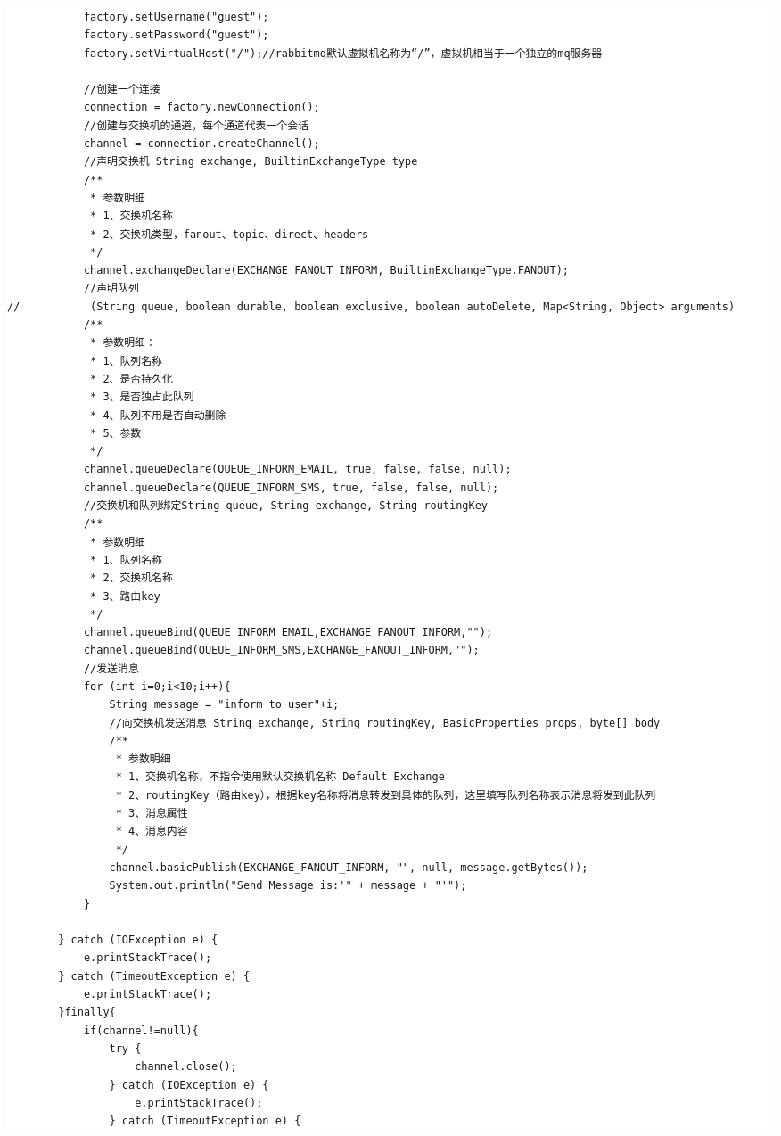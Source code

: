 ```
            factory.setUsername("guest");
            factory.setPassword("guest");
            factory.setVirtualHost("/");//rabbitmq默认虚拟机名称为“/”，虚拟机相当于一个独立的mq服务器

            //创建一个连接
            connection = factory.newConnection();
            //创建与交换机的通道，每个通道代表一个会话
            channel = connection.createChannel();
            //声明交换机 String exchange, BuiltinExchangeType type
            /**
             * 参数明细
             * 1、交换机名称
             * 2、交换机类型，fanout、topic、direct、headers
             */
            channel.exchangeDeclare(EXCHANGE_FANOUT_INFORM, BuiltinExchangeType.FANOUT);
            //声明队列
//           (String queue, boolean durable, boolean exclusive, boolean autoDelete, Map<String, Object> arguments)
            /**
             * 参数明细：
             * 1、队列名称
             * 2、是否持久化
             * 3、是否独占此队列
             * 4、队列不用是否自动删除
             * 5、参数
             */
            channel.queueDeclare(QUEUE_INFORM_EMAIL, true, false, false, null);
            channel.queueDeclare(QUEUE_INFORM_SMS, true, false, false, null);
            //交换机和队列绑定String queue, String exchange, String routingKey
            /**
             * 参数明细
             * 1、队列名称
             * 2、交换机名称
             * 3、路由key
             */
            channel.queueBind(QUEUE_INFORM_EMAIL,EXCHANGE_FANOUT_INFORM,"");
            channel.queueBind(QUEUE_INFORM_SMS,EXCHANGE_FANOUT_INFORM,"");
            //发送消息
            for (int i=0;i<10;i++){
                String message = "inform to user"+i;
                //向交换机发送消息 String exchange, String routingKey, BasicProperties props, byte[] body
                /**
                 * 参数明细
                 * 1、交换机名称，不指令使用默认交换机名称 Default Exchange
                 * 2、routingKey（路由key），根据key名称将消息转发到具体的队列，这里填写队列名称表示消息将发到此队列
                 * 3、消息属性
                 * 4、消息内容
                 */
                channel.basicPublish(EXCHANGE_FANOUT_INFORM, "", null, message.getBytes());
                System.out.println("Send Message is:'" + message + "'");
            }

        } catch (IOException e) {
            e.printStackTrace();
        } catch (TimeoutException e) {
            e.printStackTrace();
        }finally{
            if(channel!=null){
                try {
                    channel.close();
                } catch (IOException e) {
                    e.printStackTrace();
                } catch (TimeoutException e) {
```